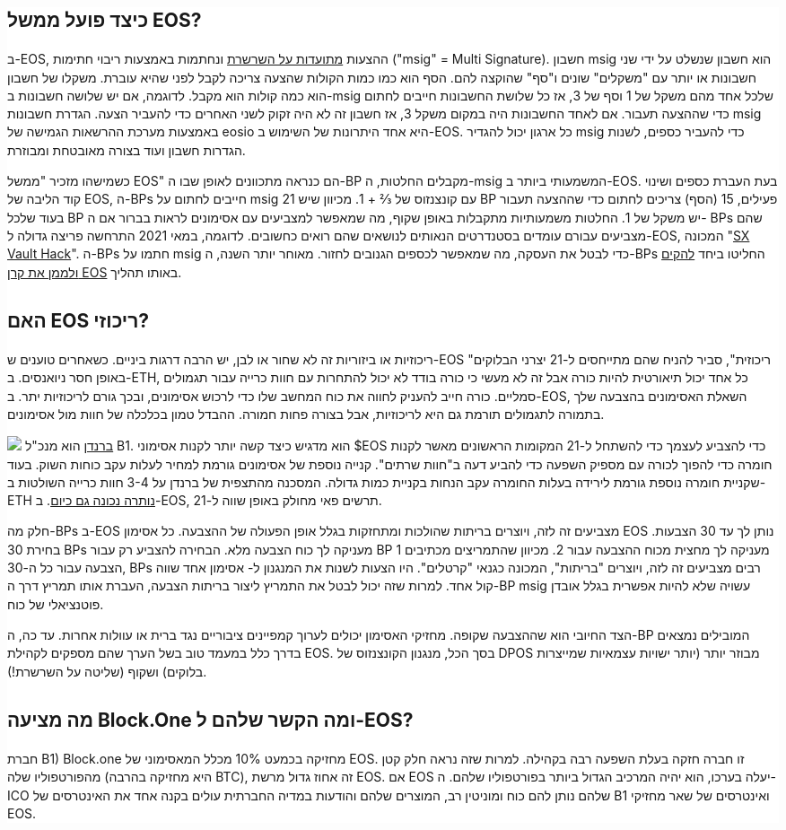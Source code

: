 ## כיצד פועל ממשל EOS?
ב-EOS, ההצעות [מתועדות על השרשרת](https://bloks.io/msig/eosnationftw/setinflation) ונחתמות באמצעות ריבוי חתימות ("msig" = Multi Signature). חשבון msig הוא חשבון שנשלט על ידי שני חשבונות או יותר עם "משקלים" שונים ו"סף" שהוקצה להם. הסף הוא כמו כמות הקולות שהצעה צריכה לקבל לפני שהיא עוברת. משקלו של חשבון הוא כמה קולות הוא מקבל. לדוגמה, אם יש שלושה חשבונות ב-msig שלכל אחד מהם משקל של 1 וסף של 3, אז כל שלושת החשבונות חייבים לחתום כדי שההצעה תעבור. אם לאחד החשבונות היה במקום משקל 3, אז חשבון זה לא היה זקוק לשני האחרים כדי להעביר הצעה. הגדרת חשבונות msig באמצעות מערכת ההרשאות הגמישה של eosio היא אחד היתרונות של השימוש ב-EOS. כל ארגון יכול להגדיר msig כדי להעביר כספים, לשנות הגדרות חשבון ועוד בצורה מאובטחת ומבוזרת.

כשמישהו מזכיר "ממשל EOS" הם כנראה מתכוונים לאופן שבו ה-BP מקבלים החלטות, ה-msig המשמעותי ביותר ב-EOS. בעת העברת כספים ושינוי קוד הליבה של EOS, ה-BPs חייבים לחתום על msig עם קונצנזוס של ⅔ + 1. מכיוון שיש 21 BP פעילים, 15 (הסף) צריכים לחתום כדי שההצעה תעבור בעוד שלכל BP יש משקל של 1. החלטות משמעותיות מתקבלות באופן שקוף, מה שמאפשר למצביעים עם אסימונים לראות בברור אם ה- BPs שהם מצביעים עבורם עומדים בסטנדרטים הנאותים לנושאים שהם רואים כחשובים. לדוגמה, במאי 2021 התרחשה פריצה גדולה ל-EOS, המכונה "[SX Vault Hack](https://www.eosgo.io/news/history-was-made-sx-vault-hacked-stolen-funds-seized)". ה-BPs חתמו על msig כדי לבטל את העסקה, מה שמאפשר לכספים הגנובים לחזור. מאוחר יותר השנה, ה-BPs החליטו ביחד [להקים ולממן את קרן EOS](https://www.eosgo.io/news/eos-foundation-msig-approved-eos-inflation-increased) באותו תהליך.
 
## האם EOS ריכוזי?
ריכוזיות או ביזוריות זה לא שחור או לבן, יש הרבה דרגות ביניים. כשאחרים טוענים ש-EOS "ריכוזית", סביר להניח שהם מתייחסים ל-21 יצרני הבלוקים באופן חסר ניואנסים. ב-ETH, כל אחד יכול תיאורטית להיות כורה אבל זה לא מעשי כי כורה בודד לא יכול להתחרות עם חוות כרייה עבור תגמולים סמליים. כורה חייב להעניק לחווה את כוח המחשב שלו כדי לרכוש אסימונים, ובכך גורם לריכוזיות יתר. ב-EOS, השאלת האסימונים בהצבעה שלך בתמורה לתגמולים תורמת גם היא לריכוזיות, אבל בצורה פחות חמורה. ההבדל טמון בכלכלה של חוות מול אסימונים.

![](/assets/img/eos_guide_04.png)
[ברנדן](https://twitter.com/BrendanBlumer) הוא מנכ"ל B1. הוא מדגיש כיצד קשה יותר לקנות אסימוני $EOS כדי להצביע לעצמך כדי להשתחל ל-21 המקומות הראשונים מאשר לקנות חומרה כדי להפוך לכורה עם מספיק השפעה כדי להביע דעה ב"חוות שרתים". קנייה נוספת של אסימונים גורמת למחיר לעלות עקב כוחות השוק. בעוד שקניית חומרה נוספת גורמת לירידה בעלות החומרה עקב הנחות בקניית כמות גדולה. המסכנה מהתצפית של ברנדן על 3-4 חוות כרייה השולטות ב-ETH [נותרה נכונה גם כיום](https://etherscan.io/stat/miner?range=7&blocktype=blocks). ב-EOS, תרשים פאי מחולק באופן שווה ל-21.

חלק מה-BPs ב-EOS מצביעים זה לזה, ויוצרים בריתות שהולכות ומתחזקות בגלל אופן הפעולה של ההצבעה. כל אסימון  EOS נותן לך עד 30 הצבעות. בחירת 30 BPs מעניקה לך כוח הצבעה מלא. הבחירה להצביע רק עבור BP 1 מעניקה לך מחצית מכוח ההצבעה עבור 2. מכיוון שהתמריצים מכתיבים הצבעה עבור כל ה-30, BPs רבים מצביעים זה לזה, ויוצרים "בריתות", המכונה כגנאי "קרטלים". היו הצעות לשנות את המנגנון ל- אסימון אחד שווה קול אחד. למרות שזה יכול לבטל את התמריץ ליצור בריתות הצבעה, העברת אותו תמריץ דרך ה-BP msig עשויה שלא להיות אפשרית בגלל אובדן פוטנציאלי של כוח.

הצד החיובי הוא שההצבעה שקופה. מחזיקי האסימון יכולים לערוך קמפיינים ציבוריים נגד ברית או עוולות אחרות. עד כה, ה-BP המובילים נמצאים בדרך כלל במעמד טוב בשל הערך שהם מספקים לקהילת EOS. בסך הכל, מנגנון הקונצנזוס של DPOS מבוזר יותר (יותר ישויות עצמאיות שמייצרות בלוקים) ושקוף (שליטה על השרשרת!).
 
## מה מציעה Block.One ומה הקשר שלהם ל-EOS?
חברת B1) Block.one מחזיקה בכמעט 10% מכלל המאסימוני של EOS. זו חברה חזקה בעלת השפעה רבה בקהילה. למרות שזה נראה חלק קטן מהפורטפוליו שלה (היא מחזיקה בהרבה BTC), זה אחוז גדול מרשת EOS. אם EOS יעלה בערכו, הוא יהיה המרכיב הגדול ביותר בפורטפוליו שלהם. ה-ICO שלהם נותן להם כוח ומוניטין רב, המוצרים שלהם והודעות במדיה החברתית עולים בקנה אחד את האינטרסים של B1 ואינטרסים של שאר מחזיקי EOS.
